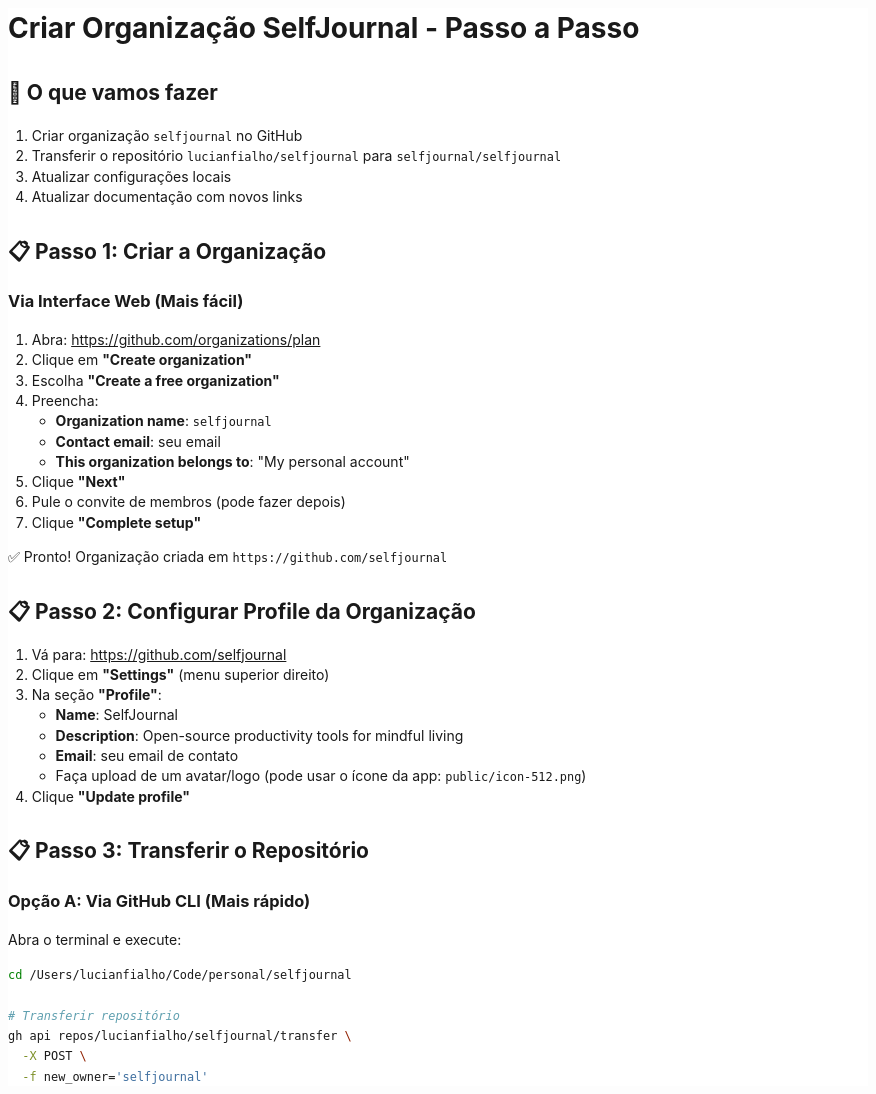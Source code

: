 # Criar Organização SelfJournal - Passo a Passo

## 🎯 O que vamos fazer

1. Criar organização `selfjournal` no GitHub
2. Transferir o repositório `lucianfialho/selfjournal` para `selfjournal/selfjournal`
3. Atualizar configurações locais
4. Atualizar documentação com novos links

## 📋 Passo 1: Criar a Organização

### Via Interface Web (Mais fácil)

1. Abra: https://github.com/organizations/plan
2. Clique em **"Create organization"**
3. Escolha **"Create a free organization"**
4. Preencha:
   - **Organization name**: `selfjournal`
   - **Contact email**: seu email
   - **This organization belongs to**: "My personal account"
5. Clique **"Next"**
6. Pule o convite de membros (pode fazer depois)
7. Clique **"Complete setup"**

✅ Pronto! Organização criada em `https://github.com/selfjournal`

## 📋 Passo 2: Configurar Profile da Organização

1. Vá para: https://github.com/selfjournal
2. Clique em **"Settings"** (menu superior direito)
3. Na seção **"Profile"**:
   - **Name**: SelfJournal
   - **Description**: Open-source productivity tools for mindful living
   - **Email**: seu email de contato
   - Faça upload de um avatar/logo (pode usar o ícone da app: `public/icon-512.png`)
4. Clique **"Update profile"**

## 📋 Passo 3: Transferir o Repositório

### Opção A: Via GitHub CLI (Mais rápido)

Abra o terminal e execute:

```bash
cd /Users/lucianfialho/Code/personal/selfjournal

# Transferir repositório
gh api repos/lucianfialho/selfjournal/transfer \
  -X POST \
  -f new_owner='selfjournal'
```
